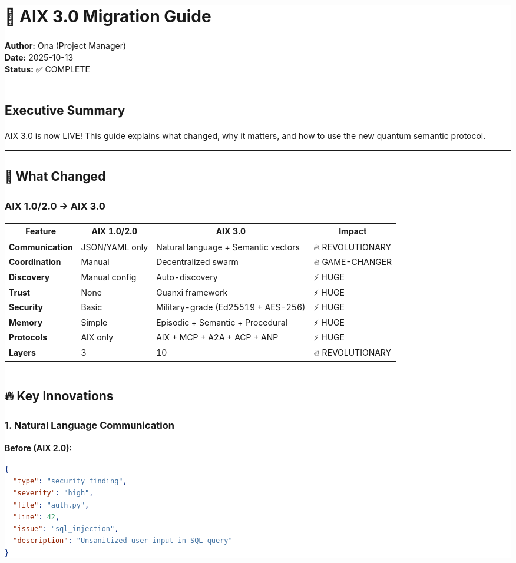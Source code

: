 # 🚀 AIX 3.0 Migration Guide

**Author:** Ona (Project Manager)  
**Date:** 2025-10-13  
**Status:** ✅ COMPLETE

---

## Executive Summary

AIX 3.0 is now LIVE! This guide explains what changed, why it matters, and how to use the new quantum semantic protocol.

---

## 🎯 What Changed

### AIX 1.0/2.0 → AIX 3.0

| Feature | AIX 1.0/2.0 | AIX 3.0 | Impact |
|---------|-------------|---------|--------|
| **Communication** | JSON/YAML only | Natural language + Semantic vectors | 🔥 REVOLUTIONARY |
| **Coordination** | Manual | Decentralized swarm | 🔥 GAME-CHANGER |
| **Discovery** | Manual config | Auto-discovery | ⚡ HUGE |
| **Trust** | None | Guanxi framework | ⚡ HUGE |
| **Security** | Basic | Military-grade (Ed25519 + AES-256) | ⚡ HUGE |
| **Memory** | Simple | Episodic + Semantic + Procedural | ⚡ HUGE |
| **Protocols** | AIX only | AIX + MCP + A2A + ACP + ANP | ⚡ HUGE |
| **Layers** | 3 | 10 | 🔥 REVOLUTIONARY |

---

## 🔥 Key Innovations

### 1. Natural Language Communication

**Before (AIX 2.0):**
```json
{
  "type": "security_finding",
  "severity": "high",
  "file": "auth.py",
  "line": 42,
  "issue": "sql_injection",
  "description": "Unsanitized user input in SQL query"
}
```
